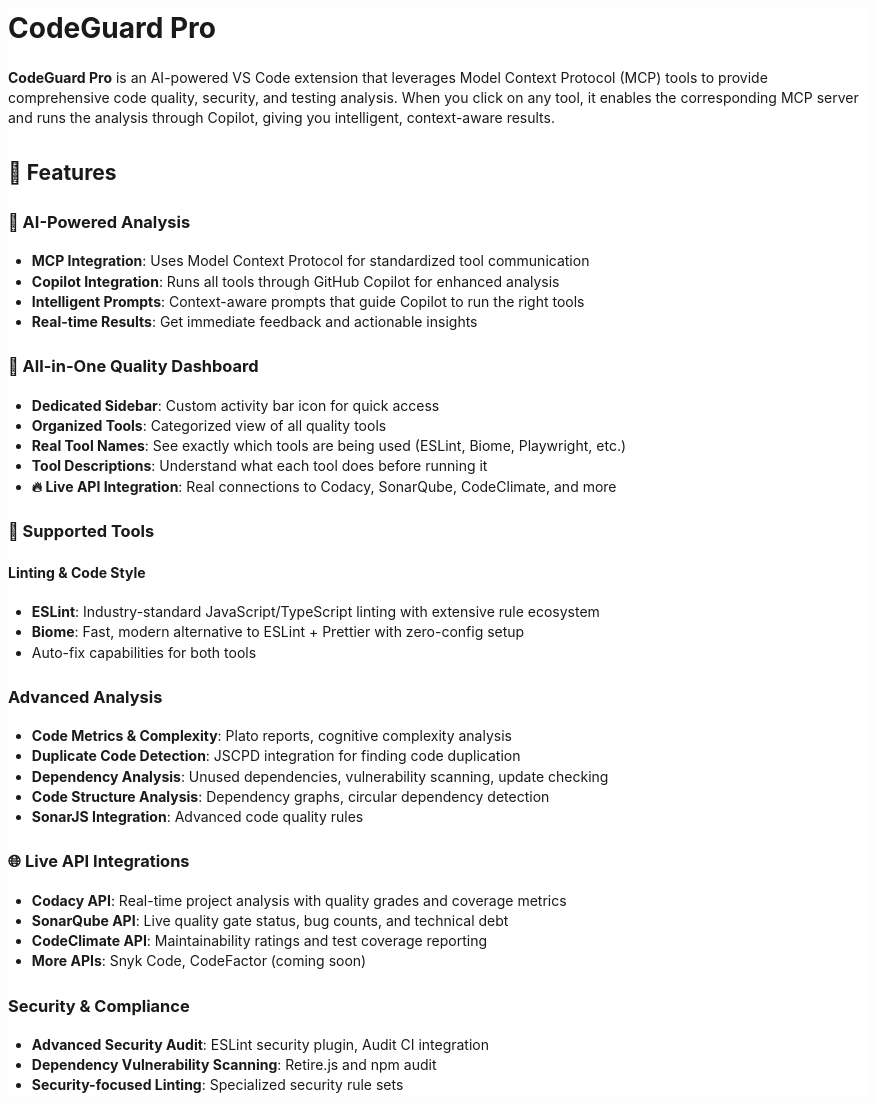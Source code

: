 # CodeGuard Pro

**CodeGuard Pro** is an AI-powered VS Code extension that leverages Model Context Protocol (MCP) tools to provide comprehensive code quality, security, and testing analysis. When you click on any tool, it enables the corresponding MCP server and runs the analysis through Copilot, giving you intelligent, context-aware results.

## 🚀 Features

### 🤖 AI-Powered Analysis

- **MCP Integration**: Uses Model Context Protocol for standardized tool communication
- **Copilot Integration**: Runs all tools through GitHub Copilot for enhanced analysis
- **Intelligent Prompts**: Context-aware prompts that guide Copilot to run the right tools
- **Real-time Results**: Get immediate feedback and actionable insights

### 🎯 All-in-One Quality Dashboard

- **Dedicated Sidebar**: Custom activity bar icon for quick access
- **Organized Tools**: Categorized view of all quality tools
- **Real Tool Names**: See exactly which tools are being used (ESLint, Biome, Playwright, etc.)
- **Tool Descriptions**: Understand what each tool does before running it
- **🔥 Live API Integration**: Real connections to Codacy, SonarQube, CodeClimate, and more

### 🔧 Supported Tools

#### Linting & Code Style

- **ESLint**: Industry-standard JavaScript/TypeScript linting with extensive rule ecosystem
- **Biome**: Fast, modern alternative to ESLint + Prettier with zero-config setup
- Auto-fix capabilities for both tools

### Advanced Analysis

- **Code Metrics & Complexity**: Plato reports, cognitive complexity analysis
- **Duplicate Code Detection**: JSCPD integration for finding code duplication
- **Dependency Analysis**: Unused dependencies, vulnerability scanning, update checking
- **Code Structure Analysis**: Dependency graphs, circular dependency detection
- **SonarJS Integration**: Advanced code quality rules

### 🌐 Live API Integrations

- **Codacy API**: Real-time project analysis with quality grades and coverage metrics
- **SonarQube API**: Live quality gate status, bug counts, and technical debt
- **CodeClimate API**: Maintainability ratings and test coverage reporting
- **More APIs**: Snyk Code, CodeFactor (coming soon)

### Security & Compliance

- **Advanced Security Audit**: ESLint security plugin, Audit CI integration
- **Dependency Vulnerability Scanning**: Retire.js and npm audit
- **Security-focused Linting**: Specialized security rule sets
